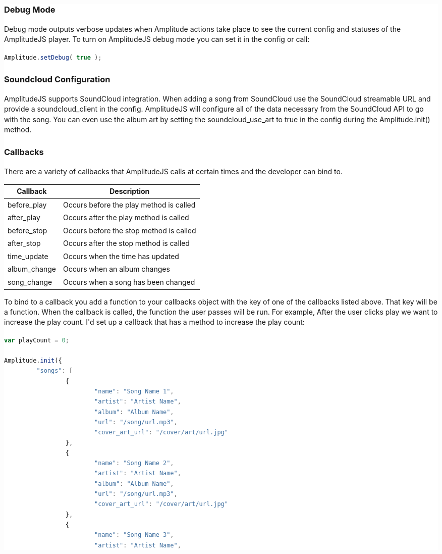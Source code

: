 ### Debug Mode

Debug mode outputs verbose updates when Amplitude actions take place to see the current config and statuses
of the AmplitudeJS player. To turn on AmplitudeJS debug mode you can set it in the config or call:

```javascript
Amplitude.setDebug( true );
```

### Soundcloud Configuration
AmplitudeJS supports SoundCloud integration. When adding a song from SoundCloud use the SoundCloud streamable
URL and provide a soundcloud_client in the config. AmplitudeJS will configure all of the data necessary from the
SoundCloud API to go with the song.  You can even use the album art by setting the soundcloud_use_art to true in
the config during the Amplitude.init() method.

### Callbacks
There are a variety of callbacks that AmplitudeJS calls at certain times and the developer can bind to.


| Callback        | Description 										   |
| --------------- |--------------------------------------------------------|
| before_play     | Occurs before the play method is called 			   |
| after_play 	  	| Occurs after the play method is called 			     |
| before_stop 	  | Occurs before the stop method is called 			   |
| after_stop  	  | Occurs after the stop method is called 				   |
| time_update 		| Occurs when the time has updated 								 |
| album_change 		| Occurs when an album changes 										 |
| song_change 		| Occurs when a song has been changed 						 |

To bind to a callback you add a function to your callbacks object with the key of one of the callbacks listed above. That key will be a function. When the callback is called, the function the user passes will be run. For example, After the user clicks play we want to increase the play count. I'd set up a callback that has a method to increase the play count:

```javascript
var playCount = 0;

Amplitude.init({
		 "songs": [
				 {
						 "name": "Song Name 1",
						 "artist": "Artist Name",
						 "album": "Album Name",
						 "url": "/song/url.mp3",
						 "cover_art_url": "/cover/art/url.jpg"
				 },
				 {
						 "name": "Song Name 2",
						 "artist": "Artist Name",
						 "album": "Album Name",
						 "url": "/song/url.mp3",
						 "cover_art_url": "/cover/art/url.jpg"
				 },
				 {
						 "name": "Song Name 3",
						 "artist": "Artist Name",
```